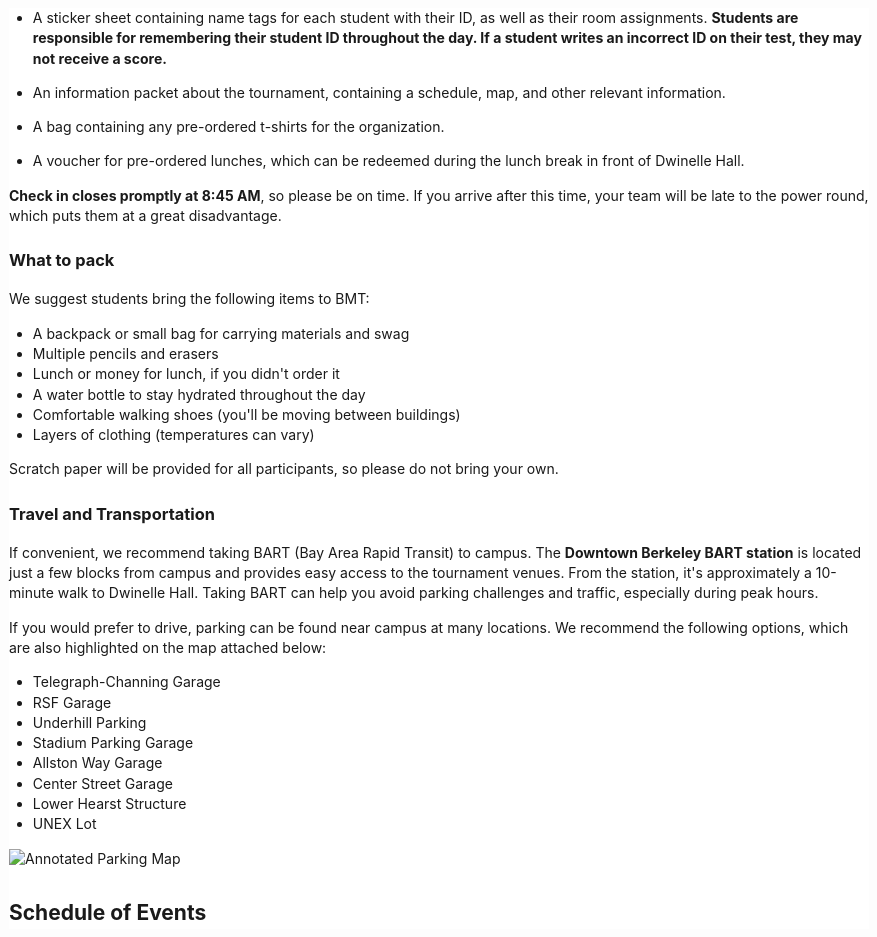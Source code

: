 - A sticker sheet containing name tags for each student with their ID, as well
  as their room assignments. **Students are responsible for remembering their
  student ID throughout the day. If a student writes an incorrect ID on their
  test, they may not receive a score.**

- An information packet about the tournament, containing a schedule, map, and
  other relevant information.

- A bag containing any pre-ordered t-shirts for the organization.

- A voucher for pre-ordered lunches, which can be redeemed during the lunch
  break in front of Dwinelle Hall.

**Check in closes promptly at 8:45 AM**, so please be on time. If you arrive
after this time, your team will be late to the power round, which puts them at a
great disadvantage.

### What to pack

We suggest students bring the following items to BMT:

- A backpack or small bag for carrying materials and swag
- Multiple pencils and erasers
- Lunch or money for lunch, if you didn't order it
- A water bottle to stay hydrated throughout the day
- Comfortable walking shoes (you'll be moving between buildings)
- Layers of clothing (temperatures can vary)

Scratch paper will be provided for all participants, so please do not bring your
own.

### Travel and Transportation

If convenient, we recommend taking BART (Bay Area Rapid Transit) to campus. The **Downtown Berkeley BART station** is located just a few blocks from campus and provides easy access to the tournament venues. From the station, it's approximately a 10-minute walk to Dwinelle Hall. Taking BART can help you avoid parking challenges and traffic, especially during peak hours.

If you would prefer to drive, parking can be found near campus at many
locations. We recommend the following options, which are also highlighted on the
map attached below:

- Telegraph-Channing Garage
- RSF Garage
- Underhill Parking
- Stadium Parking Garage
- Allston Way Garage
- Center Street Garage
- Lower Hearst Structure
- UNEX Lot

![Annotated Parking Map](/assets/bmt-2025/parking-map.jpg)

## Schedule of Events
